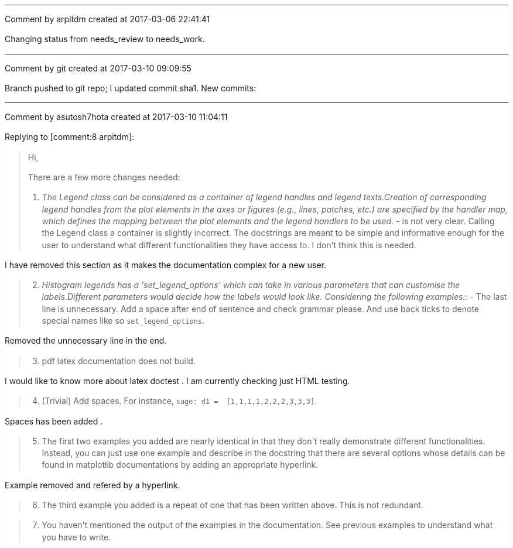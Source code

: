
---

Comment by arpitdm created at 2017-03-06 22:41:41

Changing status from needs_review to needs_work.


---

Comment by git created at 2017-03-10 09:09:55

Branch pushed to git repo; I updated commit sha1. New commits:


---

Comment by asutosh7hota created at 2017-03-10 11:04:11

Replying to [comment:8 arpitdm]:
> Hi, 
> 
> There are a few more changes needed:
> 1. _The Legend class can be considered as a container of legend handles and legend texts.Creation of corresponding legend handles from the plot elements in the axes or figures (e.g., lines, patches, etc.) are specified by the handler map, which defines the mapping between the plot elements and the legend handlers to be used._  - is not very clear. Calling the Legend class a container is slightly incorrect. The docstrings are meant to be simple and informative enough for the user to understand what different functionalities they have access to. I don't think this is needed.

I have removed this section as it makes the documentation complex for a new user.

> 2. _Histogram legends has a 'set_legend_options' which can take in various parameters that can customise the labels.Different parameters would decide how the labels would look like. Considering the following examples::_ - The last line is unnecessary. Add a space after end of sentence and check grammar please. And use back ticks to denote special names like so `set_legend_options`.

Removed the unnecessary line in the end.
> 3.  pdf latex documentation does not build.

I would like to know more about latex doctest . I am currently checking just HTML testing.

> 4. (Trivial) Add spaces. For instance, `sage: d1 =  [1,1,1,1,2,2,2,3,3,3]`.

Spaces has been added .

> 5. The first two examples you added are nearly identical in that they don't really demonstrate different functionalities. Instead, you can just use one example and describe in the docstring that there are several options whose details can be found in matplotlib documentations by adding an appropriate hyperlink. 

Example removed and refered by a hyperlink.


> 6. The third example you added is a repeat of one that has been written above. This is not redundant.



> 7. You haven't mentioned the output of the examples in the documentation. See previous examples to understand what you have to write.
